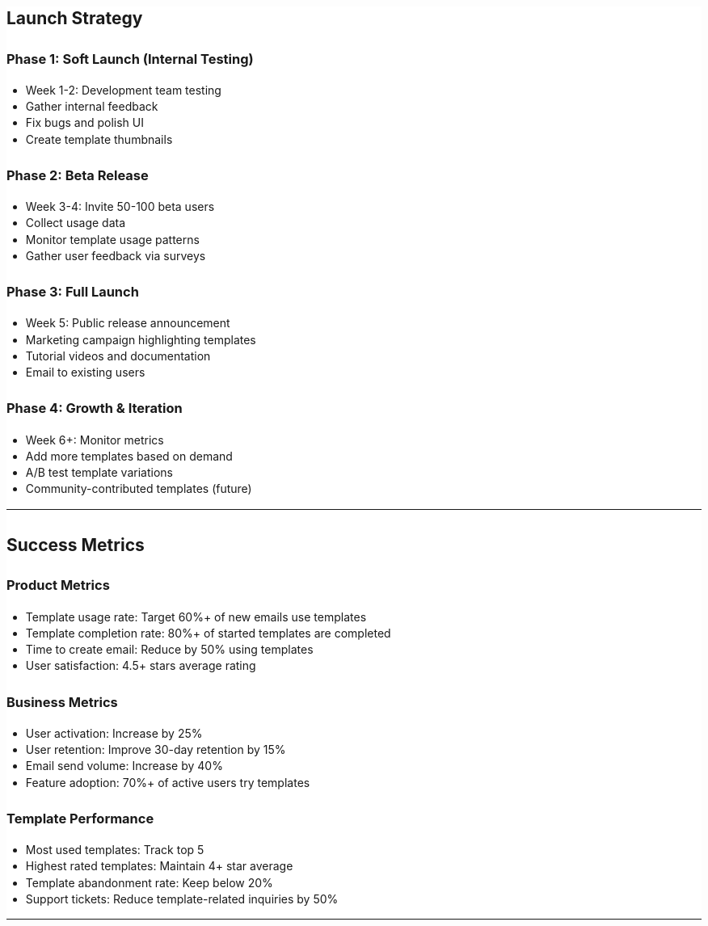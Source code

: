 
## Launch Strategy

### Phase 1: Soft Launch (Internal Testing)
- Week 1-2: Development team testing
- Gather internal feedback
- Fix bugs and polish UI
- Create template thumbnails

### Phase 2: Beta Release
- Week 3-4: Invite 50-100 beta users
- Collect usage data
- Monitor template usage patterns
- Gather user feedback via surveys

### Phase 3: Full Launch
- Week 5: Public release announcement
- Marketing campaign highlighting templates
- Tutorial videos and documentation
- Email to existing users

### Phase 4: Growth & Iteration
- Week 6+: Monitor metrics
- Add more templates based on demand
- A/B test template variations
- Community-contributed templates (future)

---

## Success Metrics

### Product Metrics
- Template usage rate: Target 60%+ of new emails use templates
- Template completion rate: 80%+ of started templates are completed
- Time to create email: Reduce by 50% using templates
- User satisfaction: 4.5+ stars average rating

### Business Metrics
- User activation: Increase by 25%
- User retention: Improve 30-day retention by 15%
- Email send volume: Increase by 40%
- Feature adoption: 70%+ of active users try templates

### Template Performance
- Most used templates: Track top 5
- Highest rated templates: Maintain 4+ star average
- Template abandonment rate: Keep below 20%
- Support tickets: Reduce template-related inquiries by 50%

---
